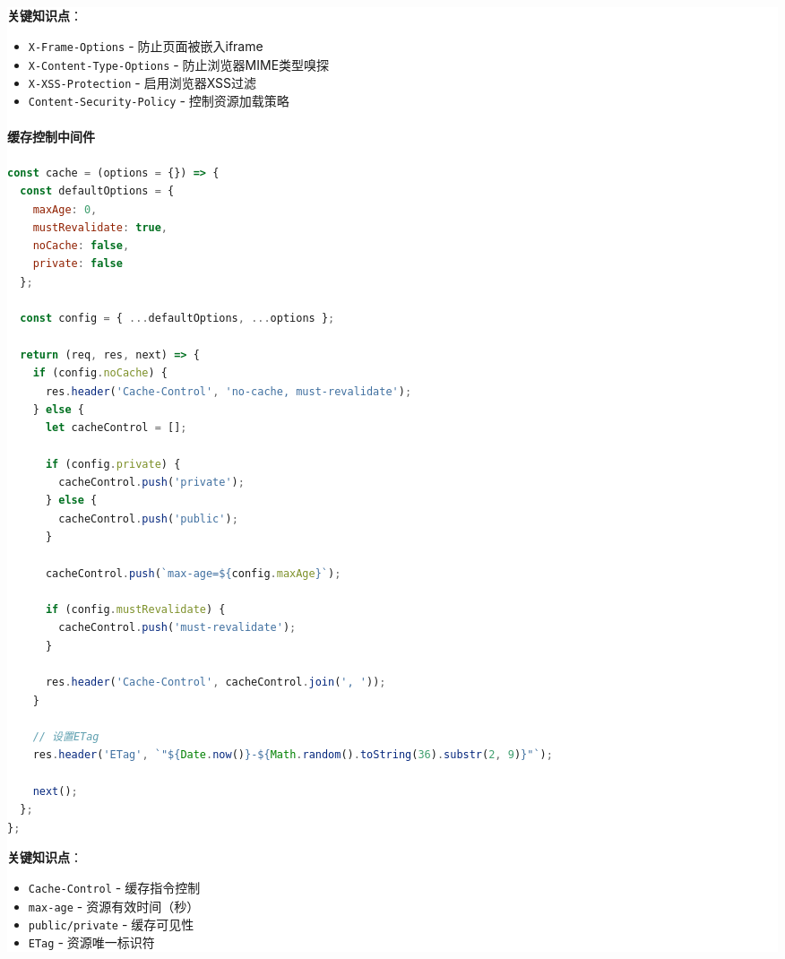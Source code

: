 **关键知识点**：
- `X-Frame-Options` - 防止页面被嵌入iframe
- `X-Content-Type-Options` - 防止浏览器MIME类型嗅探
- `X-XSS-Protection` - 启用浏览器XSS过滤
- `Content-Security-Policy` - 控制资源加载策略

#### 缓存控制中间件

```javascript
const cache = (options = {}) => {
  const defaultOptions = {
    maxAge: 0,
    mustRevalidate: true,
    noCache: false,
    private: false
  };
  
  const config = { ...defaultOptions, ...options };
  
  return (req, res, next) => {
    if (config.noCache) {
      res.header('Cache-Control', 'no-cache, must-revalidate');
    } else {
      let cacheControl = [];
      
      if (config.private) {
        cacheControl.push('private');
      } else {
        cacheControl.push('public');
      }
      
      cacheControl.push(`max-age=${config.maxAge}`);
      
      if (config.mustRevalidate) {
        cacheControl.push('must-revalidate');
      }
      
      res.header('Cache-Control', cacheControl.join(', '));
    }
    
    // 设置ETag
    res.header('ETag', `"${Date.now()}-${Math.random().toString(36).substr(2, 9)}"`);
    
    next();
  };
};
```

**关键知识点**：
- `Cache-Control` - 缓存指令控制
- `max-age` - 资源有效时间（秒）
- `public/private` - 缓存可见性
- `ETag` - 资源唯一标识符
